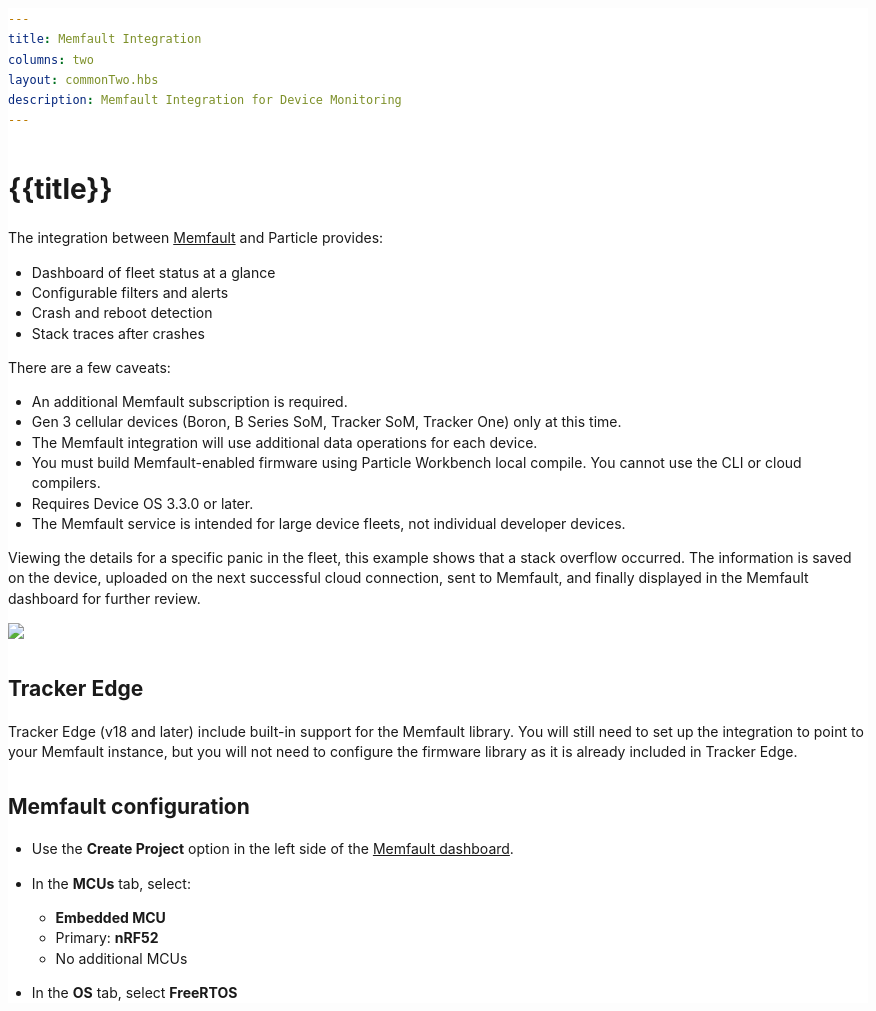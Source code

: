 ```yaml
---
title: Memfault Integration
columns: two
layout: commonTwo.hbs
description: Memfault Integration for Device Monitoring
---
```


# {{title}}

The integration between [Memfault](https://memfault.com/) and Particle provides:

- Dashboard of fleet status at a glance
- Configurable filters and alerts
- Crash and reboot detection
- Stack traces after crashes
 
There are a few caveats:

- An additional Memfault subscription is required.
- Gen 3 cellular devices (Boron, B Series SoM, Tracker SoM, Tracker One) only at this time.
- The Memfault integration will use additional data operations for each device.
- You must build Memfault-enabled firmware using Particle Workbench local compile. You cannot use the CLI or cloud compilers.
- Requires Device OS 3.3.0 or later.
- The Memfault service is intended for large device fleets, not individual developer devices.


Viewing the details for a specific panic in the fleet, this example shows that a stack overflow occurred. The information is saved on the device, uploaded on the next successful cloud connection, sent to Memfault, and finally displayed in the Memfault dashboard for further review.

![](/assets/images/memfault-panic.png)

## Tracker Edge

Tracker Edge (v18 and later) include built-in support for the Memfault library. You will still need to set up the integration to point to your Memfault instance, but you will not need to configure the firmware library as it is already included in Tracker Edge.

## Memfault configuration

- Use the **Create Project** option in the left side of the [Memfault dashboard](https://app.memfault.com/).

- In the **MCUs** tab, select:
  - **Embedded MCU**
  - Primary: **nRF52**
  - No additional MCUs

- In the **OS** tab, select **FreeRTOS**
